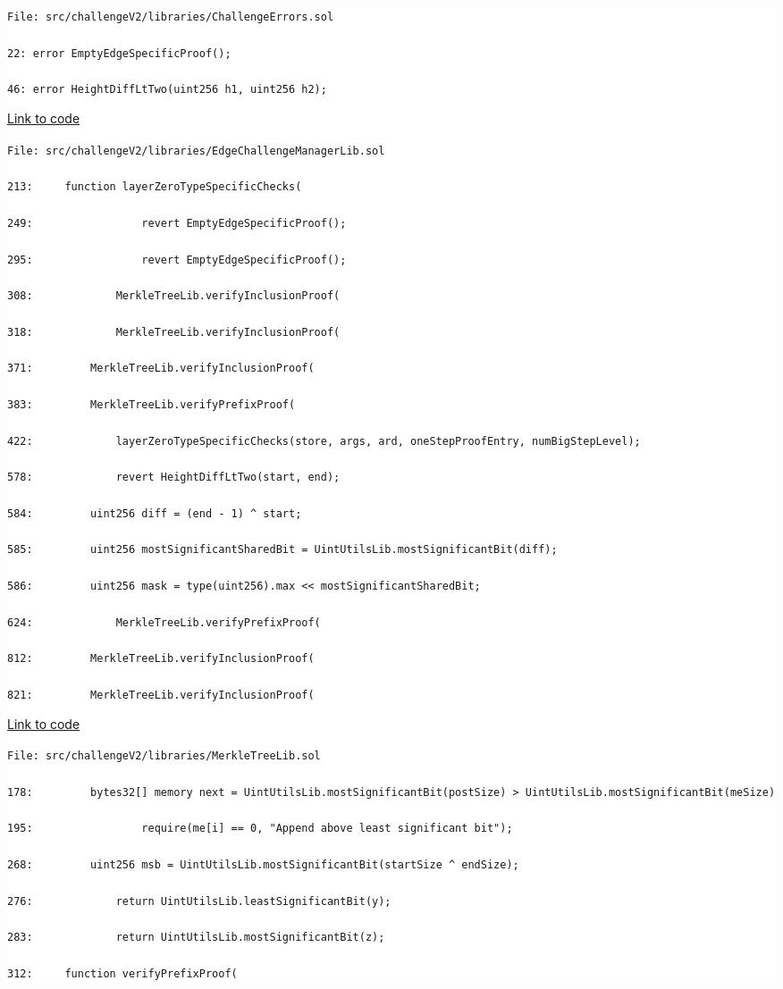 ```solidity
File: src/challengeV2/libraries/ChallengeErrors.sol

22: error EmptyEdgeSpecificProof();

46: error HeightDiffLtTwo(uint256 h1, uint256 h2);

```
[Link to code](https://github.com/code-423n4/2024-05-arbitrum-foundation/tree/main/src/challengeV2/libraries/ChallengeErrors.sol)

```solidity
File: src/challengeV2/libraries/EdgeChallengeManagerLib.sol

213:     function layerZeroTypeSpecificChecks(

249:                 revert EmptyEdgeSpecificProof();

295:                 revert EmptyEdgeSpecificProof();

308:             MerkleTreeLib.verifyInclusionProof(

318:             MerkleTreeLib.verifyInclusionProof(

371:         MerkleTreeLib.verifyInclusionProof(

383:         MerkleTreeLib.verifyPrefixProof(

422:             layerZeroTypeSpecificChecks(store, args, ard, oneStepProofEntry, numBigStepLevel);

578:             revert HeightDiffLtTwo(start, end);

584:         uint256 diff = (end - 1) ^ start;

585:         uint256 mostSignificantSharedBit = UintUtilsLib.mostSignificantBit(diff);

586:         uint256 mask = type(uint256).max << mostSignificantSharedBit;

624:             MerkleTreeLib.verifyPrefixProof(

812:         MerkleTreeLib.verifyInclusionProof(

821:         MerkleTreeLib.verifyInclusionProof(

```
[Link to code](https://github.com/code-423n4/2024-05-arbitrum-foundation/tree/main/src/challengeV2/libraries/EdgeChallengeManagerLib.sol)

```solidity
File: src/challengeV2/libraries/MerkleTreeLib.sol

178:         bytes32[] memory next = UintUtilsLib.mostSignificantBit(postSize) > UintUtilsLib.mostSignificantBit(meSize)

195:                 require(me[i] == 0, "Append above least significant bit");

268:         uint256 msb = UintUtilsLib.mostSignificantBit(startSize ^ endSize);

276:             return UintUtilsLib.leastSignificantBit(y);

283:             return UintUtilsLib.mostSignificantBit(z);

312:     function verifyPrefixProof(

```